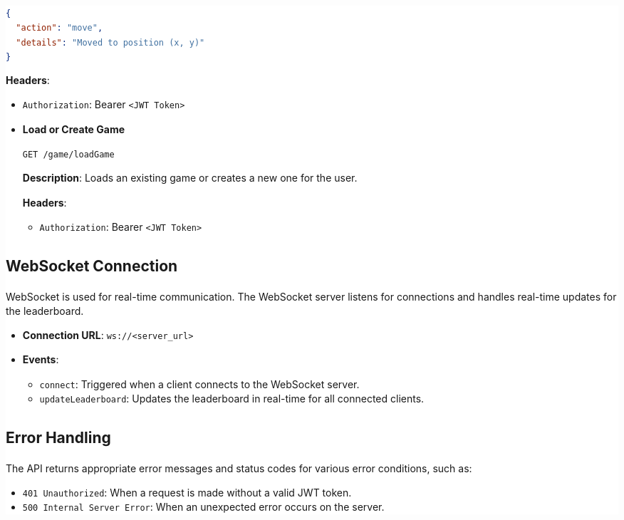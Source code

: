   ```json
  {
    "action": "move",
    "details": "Moved to position (x, y)"
  }
  ```

  **Headers**:

  - `Authorization`: Bearer `<JWT Token>`

- **Load or Create Game**

  ```
  GET /game/loadGame
  ```

  **Description**: Loads an existing game or creates a new one for the user.

  **Headers**:

  - `Authorization`: Bearer `<JWT Token>`

## WebSocket Connection

WebSocket is used for real-time communication. The WebSocket server listens for connections and handles real-time updates for the leaderboard.

- **Connection URL**: `ws://<server_url>`

- **Events**:

  - `connect`: Triggered when a client connects to the WebSocket server.
  - `updateLeaderboard`: Updates the leaderboard in real-time for all connected clients.

## Error Handling

The API returns appropriate error messages and status codes for various error conditions, such as:

- `401 Unauthorized`: When a request is made without a valid JWT token.
- `500 Internal Server Error`: When an unexpected error occurs on the server.
